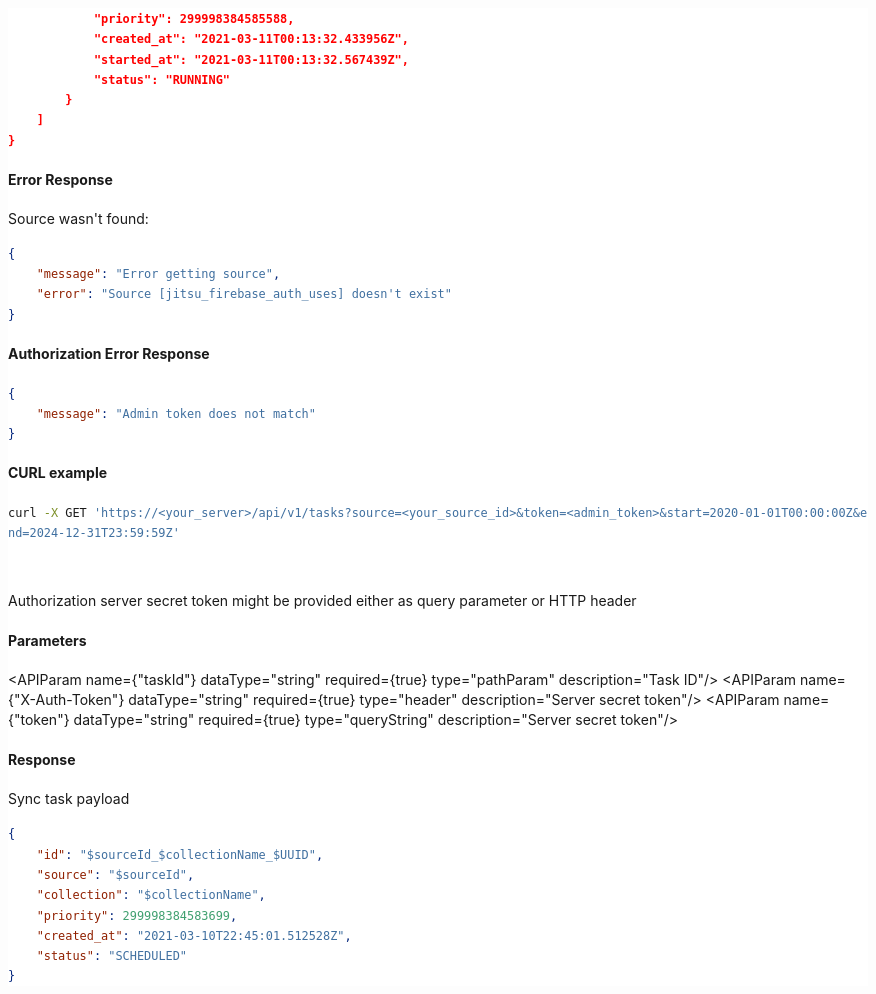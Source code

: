```json
            "priority": 299998384585588,
            "created_at": "2021-03-11T00:13:32.433956Z",
            "started_at": "2021-03-11T00:13:32.567439Z",
            "status": "RUNNING"
        }
    ]
}
```

<h4>Error Response</h4>

Source wasn't found:

```json
{
    "message": "Error getting source",
    "error": "Source [jitsu_firebase_auth_uses] doesn't exist"
}
```

<h4>Authorization Error Response</h4>

```json
{
    "message": "Admin token does not match"
}
```

<h4> CURL example</h4>

```bash
curl -X GET 'https://<your_server>/api/v1/tasks?source=<your_source_id>&token=<admin_token>&start=2020-01-01T00:00:00Z&end=2024-12-31T23:59:59Z'
```

<br/>

<APIMethod method="GET" path="/api/v1/tasks/:taskId" title="Get sync task by ID"/>

Authorization server secret token might be provided either as query parameter or HTTP header

<h4>Parameters</h4>

<APIParam name={"taskId"} dataType="string" required={true} type="pathParam" description="Task ID"/>
<APIParam name={"X-Auth-Token"} dataType="string" required={true} type="header" description="Server secret token"/>
<APIParam name={"token"} dataType="string" required={true} type="queryString" description="Server secret token"/>

<h4>Response</h4>

Sync task payload

```json
{
    "id": "$sourceId_$collectionName_$UUID",
    "source": "$sourceId",
    "collection": "$collectionName",
    "priority": 299998384583699,
    "created_at": "2021-03-10T22:45:01.512528Z",
    "status": "SCHEDULED"
}
```

